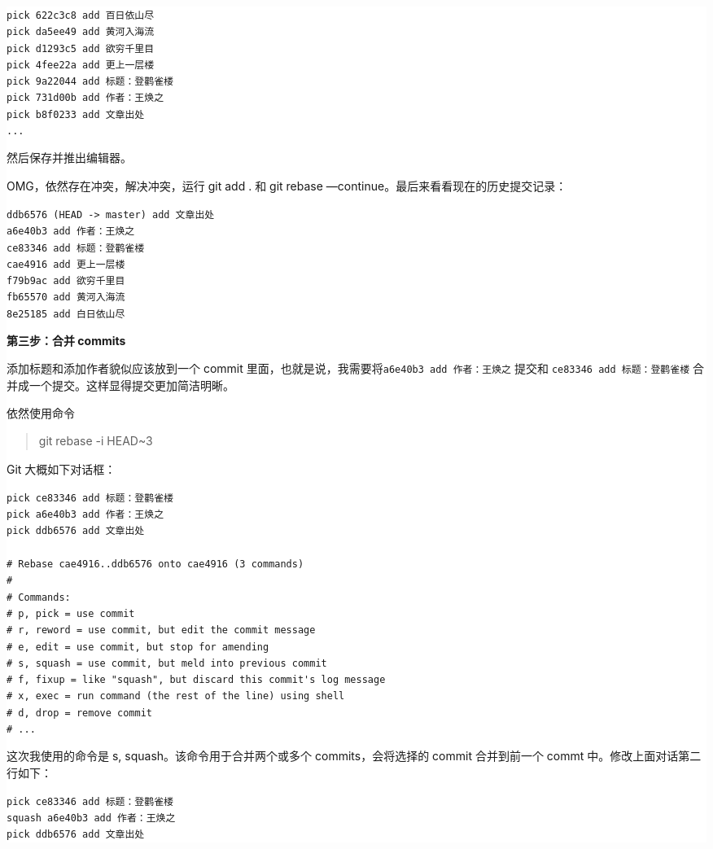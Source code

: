 ```
pick 622c3c8 add 百日依山尽
pick da5ee49 add 黄河入海流
pick d1293c5 add 欲穷千里目
pick 4fee22a add 更上一层楼
pick 9a22044 add 标题：登鹳雀楼
pick 731d00b add 作者：王焕之
pick b8f0233 add 文章出处
...
```

然后保存并推出编辑器。

OMG，依然存在冲突，解决冲突，运行 git add . 和 git rebase —continue。最后来看看现在的历史提交记录：

```shell
ddb6576 (HEAD -> master) add 文章出处
a6e40b3 add 作者：王焕之
ce83346 add 标题：登鹳雀楼
cae4916 add 更上一层楼
f79b9ac add 欲穷千里目
fb65570 add 黄河入海流
8e25185 add 白日依山尽
```

**第三步：合并 commits**

添加标题和添加作者貌似应该放到一个 commit 里面，也就是说，我需要将`a6e40b3 add 作者：王焕之` 提交和 `ce83346 add 标题：登鹳雀楼` 合并成一个提交。这样显得提交更加简洁明晰。

依然使用命令 

> git rebase -i HEAD~3

Git 大概如下对话框：

```shell
pick ce83346 add 标题：登鹳雀楼
pick a6e40b3 add 作者：王焕之
pick ddb6576 add 文章出处

# Rebase cae4916..ddb6576 onto cae4916 (3 commands)
#
# Commands:
# p, pick = use commit
# r, reword = use commit, but edit the commit message
# e, edit = use commit, but stop for amending
# s, squash = use commit, but meld into previous commit
# f, fixup = like "squash", but discard this commit's log message
# x, exec = run command (the rest of the line) using shell
# d, drop = remove commit
# ...
```

这次我使用的命令是 s, squash。该命令用于合并两个或多个 commits，会将选择的 commit 合并到前一个 commt 中。修改上面对话第二行如下：

```shell
pick ce83346 add 标题：登鹳雀楼
squash a6e40b3 add 作者：王焕之
pick ddb6576 add 文章出处
```
